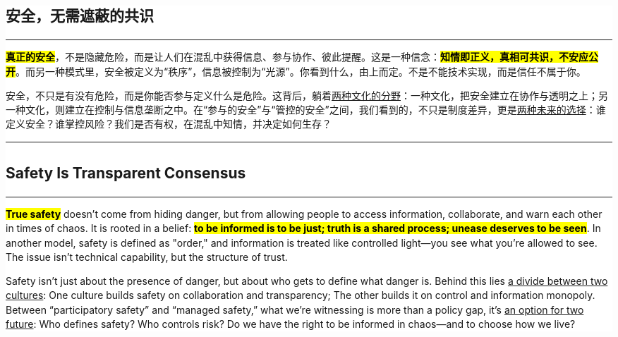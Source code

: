 
## 安全，无需遮蔽的共识

---

**<mark>真正的安全</mark>**，不是隐藏危险，而是让人们在混乱中获得信息、参与协作、彼此提醒。这是一种信念：**<mark>知情即正义，真相可共识，不安应公开</mark>**。而另一种模式里，安全被定义为“秩序”，信息被控制为“光源”。你看到什么，由上而定。不是不能技术实现，而是信任不属于你。

安全，不只是有没有危险，而是你能否参与定义什么是危险。这背后，躺着<u>两种文化的分野</u>：一种文化，把安全建立在协作与透明之上；另一种文化，则建立在控制与信息垄断之中。在“参与的安全”与“管控的安全”之间，我们看到的，不只是制度差异，更是<u>两种未来的选择</u>：谁定义安全？谁掌控风险？我们是否有权，在混乱中知情，并决定如何生存？

---

## Safety Is Transparent Consensus

---

**<mark>True safety</mark>** doesn’t come from hiding danger, but from allowing people to access information, collaborate, and warn each other in times of chaos. It is rooted in a belief: **<mark>to be informed is to be just; truth is a shared process; unease deserves to be seen</mark>**. In another model, safety is defined as "order," and information is treated like controlled light—you see what you’re allowed to see. The issue isn’t technical capability, but the structure of trust.

Safety isn’t just about the presence of danger, but about who gets to define what danger is. Behind this lies <u>a divide between two cultures</u>: One culture builds safety on collaboration and transparency; The other builds it on control and information monopoly. Between “participatory safety” and “managed safety,” what we’re witnessing is more than a policy gap, it’s <u>an option for two future</u>: Who defines safety? Who controls risk? Do we have the right to be informed in chaos—and to choose how we live?
